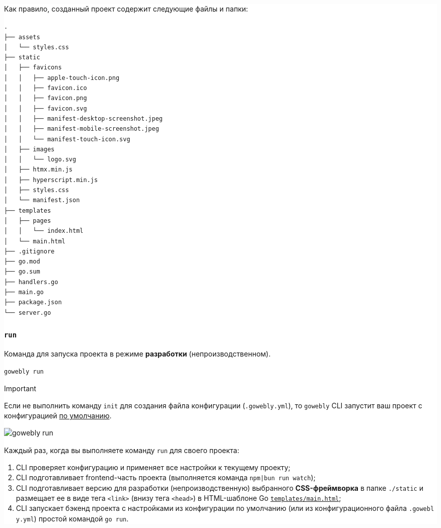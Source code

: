 Как правило, созданный проект содержит следующие файлы и папки:

```console
.
├── assets
│   └── styles.css
├── static
│   ├── favicons
│   │   ├── apple-touch-icon.png
│   │   ├── favicon.ico
│   │   ├── favicon.png
│   │   ├── favicon.svg
│   │   ├── manifest-desktop-screenshot.jpeg
│   │   ├── manifest-mobile-screenshot.jpeg
│   │   └── manifest-touch-icon.svg
│   ├── images
│   │   └── logo.svg
│   ├── htmx.min.js
│   ├── hyperscript.min.js
│   ├── styles.css
│   └── manifest.json
├── templates
│   ├── pages
│   │   └── index.html
│   └── main.html
├── .gitignore
├── go.mod
├── go.sum
├── handlers.go
├── main.go
├── package.json
└── server.go
```

### `run`

Команда для запуска проекта в режиме **разработки** (непроизводственном).

```console
gowebly run
```

> [!IMPORTANT]
> Если не выполнить команду `init` для создания файла конфигурации (`.gowebly.yml`), то `gowebly` CLI запустит ваш проект с конфигурацией [по умолчанию][repo_default_config].

<img width="720" alt="gowebly run" src="https://raw.githubusercontent.com/gowebly/.github/main/images/gowebly_run.png">

Каждый раз, когда вы выполняете команду `run` для своего проекта:

1. CLI проверяет конфигурацию и применяет все настройки к текущему проекту;
2. CLI подготавливает frontend-часть проекта (выполняется команда `npm|bun run watch`);
3. CLI подготавливает версию для разработки (непроизводственную) выбранного **CSS-фреймворка** в папке `./static` и размещает ее в виде тега `<link>` (внизу тега `<head>`) в HTML-шаблоне Go [`templates/main.html`][repo_main_layout];
4. CLI запускает бэкенд проекта с настройками из конфигурации по умолчанию (или из конфигурационного файла `.gowebly.yml`) простой командой `go run`.


[go_download_url]: https://golang.org/dl/
[go_run_url]: https://pkg.go.dev/cmd/go#hdr-Compile_and_run_Go_program
[go_install_url]: https://golang.org/cmd/go/#hdr-Compile_and_install_packages_and_dependencies
[go_report_url]: https://goreportcard.com/report/github.com/gowebly/gowebly
[go_dev_url]: https://pkg.go.dev/github.com/gowebly/gowebly
[go_version_img]: https://img.shields.io/badge/Go-1.21+-00ADD8?style=for-the-badge&logo=go
[go_code_coverage_url]: https://codecov.io/gh/gowebly/gowebly
[go_code_coverage_img]: https://img.shields.io/codecov/c/gh/gowebly/gowebly.svg?logo=codecov&style=for-the-badge
[go_report_img]: https://img.shields.io/badge/Go_report-A+-success?style=for-the-badge&logo=none
[repo_url]: https://github.com/gowebly/gowebly
[repo_issues_url]: https://github.com/gowebly/gowebly/issues
[repo_pull_request_url]: https://github.com/gowebly/gowebly/pulls
[repo_releases_url]: https://github.com/gowebly/gowebly/releases
[repo_license_url]: https://github.com/gowebly/gowebly/blob/main/LICENSE
[repo_license_img]: https://img.shields.io/badge/license-Apache_2.0-red?style=for-the-badge&logo=none
[repo_cc_license_url]: https://creativecommons.org/licenses/by-sa/4.0/
[repo_readme_ru_url]: https://github.com/gowebly/gowebly/blob/main/README_RU.md
[repo_readme_cn_url]: https://github.com/gowebly/gowebly/blob/main/README_CN.md
[repo_readme_es_url]: https://github.com/gowebly/gowebly/blob/main/README_ES.md
[repo_default_config]: https://github.com/gowebly/gowebly/blob/main/internal/attachments/configs/default.yml
[repo_main_layout]: https://github.com/gowebly/gowebly/blob/main/internal/attachments/templates/frontend/main.html
[repo_stargazers_url]: https://github.com/gowebly/gowebly/stargazers
[repo_badge_reporoster_url]: https://user-images.githubusercontent.com/11155743/275514241-8ecdf4bd-c35e-4e28-a937-b0a63aa1dbaf.png
[author_url]: https://github.com/koddr
[gowebly_youtube_video_url]: https://www.youtube.com/watch?v=qazYscnLku4
[gowebly_devto_article_url]: https://dev.to/koddr/a-next-generation-cli-tool-for-building-amazing-web-apps-in-go-using-htmx-hyperscript-336d
[gowebly_helpers_url]: https://github.com/gowebly/helpers
[cgapp_url]: https://github.com/create-go-app/cli
[cgapp_stars_url]: https://github.com/create-go-app/cli/stargazers
[nodejs_url]: https://nodejs.org
[bun_url]: https://bun.sh
[docker_image_url]: https://hub.docker.com/repository/docker/gowebly/gowebly
[portainer_url]: https://docs.portainer.io
[brew_url]: https://brew.sh
[htmx_url]: https://htmx.org
[hyperscript_url]: https://hyperscript.org
[tailwindcss_url]: https://tailwindcss.com
[unocss_url]: https://unocss.dev
[unpkg_url]: https://unpkg.com
[net_http_url]: https://pkg.go.dev/net/http
[html_template_url]: https://pkg.go.dev/html/template
[ah_templ_url]: https://github.com/a-h/templ
[fiber_url]: https://github.com/gofiber/fiber
[echo_url]: https://github.com/labstack/echo
[chi_url]: https://github.com/go-chi/chi